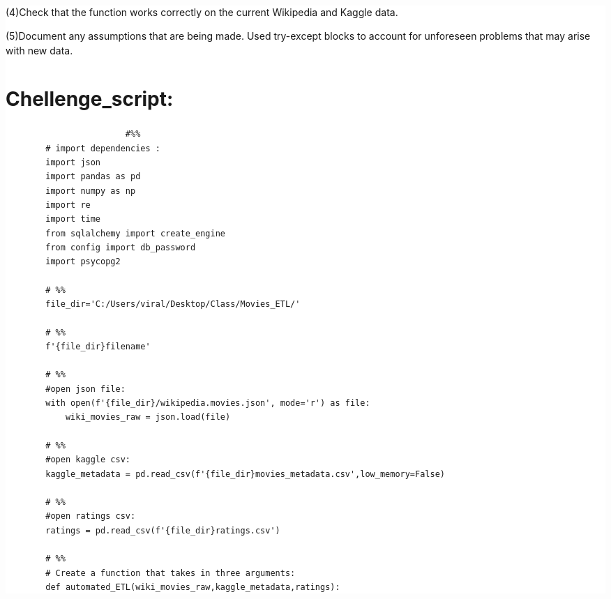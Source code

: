 (4)Check that the function works correctly on the current Wikipedia and Kaggle data.

(5)Document any assumptions that are being made. Used try-except blocks to account for unforeseen problems that may arise with new data.


# Chellenge_script:





                            #%%
            # import dependencies :
            import json
            import pandas as pd
            import numpy as np
            import re
            import time
            from sqlalchemy import create_engine
            from config import db_password
            import psycopg2

            # %%
            file_dir='C:/Users/viral/Desktop/Class/Movies_ETL/'

            # %%
            f'{file_dir}filename'

            # %%
            #open json file:
            with open(f'{file_dir}/wikipedia.movies.json', mode='r') as file:
                wiki_movies_raw = json.load(file)

            # %%
            #open kaggle csv:
            kaggle_metadata = pd.read_csv(f'{file_dir}movies_metadata.csv',low_memory=False)

            # %%
            #open ratings csv:
            ratings = pd.read_csv(f'{file_dir}ratings.csv')

            # %%
            # Create a function that takes in three arguments:
            def automated_ETL(wiki_movies_raw,kaggle_metadata,ratings):
